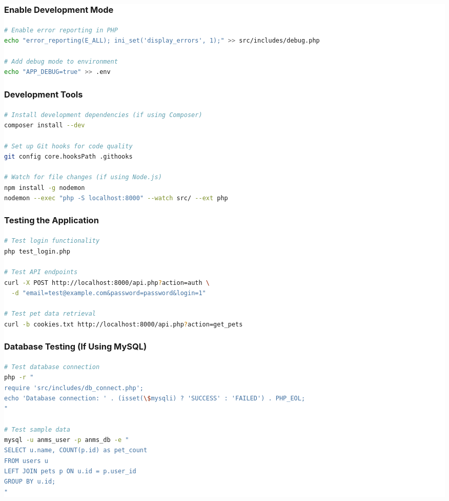 ### Enable Development Mode
```bash
# Enable error reporting in PHP
echo "error_reporting(E_ALL); ini_set('display_errors', 1);" >> src/includes/debug.php

# Add debug mode to environment
echo "APP_DEBUG=true" >> .env
```

### Development Tools
```bash
# Install development dependencies (if using Composer)
composer install --dev

# Set up Git hooks for code quality
git config core.hooksPath .githooks

# Watch for file changes (if using Node.js)
npm install -g nodemon
nodemon --exec "php -S localhost:8000" --watch src/ --ext php
```

### Testing the Application
```bash
# Test login functionality
php test_login.php

# Test API endpoints
curl -X POST http://localhost:8000/api.php?action=auth \
  -d "email=test@example.com&password=password&login=1"

# Test pet data retrieval
curl -b cookies.txt http://localhost:8000/api.php?action=get_pets
```

### Database Testing (If Using MySQL)
```bash
# Test database connection
php -r "
require 'src/includes/db_connect.php';
echo 'Database connection: ' . (isset(\$mysqli) ? 'SUCCESS' : 'FAILED') . PHP_EOL;
"

# Test sample data
mysql -u anms_user -p anms_db -e "
SELECT u.name, COUNT(p.id) as pet_count 
FROM users u 
LEFT JOIN pets p ON u.id = p.user_id 
GROUP BY u.id;
"
```
